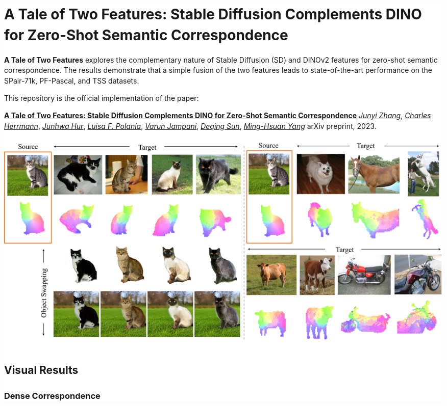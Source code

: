 # A Tale of Two Features: Stable Diffusion Complements DINO for Zero-Shot Semantic Correspondence

**A Tale of Two Features** explores the complementary nature of Stable Diffusion (SD) and DINOv2 features for zero-shot semantic correspondence. The results demonstrate that a simple fusion of the two features leads to state-of-the-art performance on the SPair-71k, PF-Pascal, and TSS datasets.

This repository is the official implementation of the paper:

[**A Tale of Two Features: Stable Diffusion Complements DINO for Zero-Shot Semantic Correspondence**](https://arxiv.org/abs/2305.15347)
[*Junyi Zhang*](https://junyi42.github.io/),
[*Charles Herrmann*](https://scholar.google.com/citations?user=LQvi5XAAAAAJ),
[*Junhwa Hur*](https://hurjunhwa.github.io/),
[*Luisa F. Polanía*](https://scholar.google.com/citations?user=HGLobX4AAAAJ),
[*Varun Jampani*](https://varunjampani.github.io/),
[*Deqing Sun*](https://deqings.github.io/),
[*Ming-Hsuan Yang*](https://faculty.ucmerced.edu/mhyang/)
arXiv preprint, 2023.

![teaser](assets/teaser.png)

## Visual Results
### Dense Correspondence